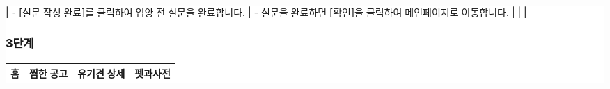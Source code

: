 | - [설문 작성 완료]를 클릭하여 입양 전 설문을 완료합니다. | - 설문을 완료하면 [확인]을 클릭하여 메인페이지로 이동합니다. |  |  |

### 3단계
| 홈 | 찜한 공고| 유기견 상세 | 펫과사전 |
| --- | --- | --- | --- |
